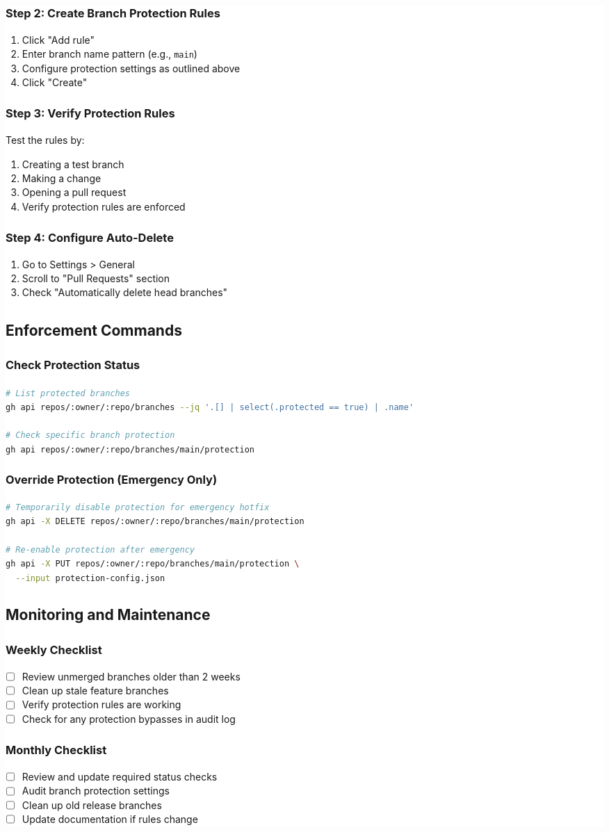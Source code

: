 ### Step 2: Create Branch Protection Rules
1. Click "Add rule"
2. Enter branch name pattern (e.g., `main`)
3. Configure protection settings as outlined above
4. Click "Create"

### Step 3: Verify Protection Rules
Test the rules by:
1. Creating a test branch
2. Making a change
3. Opening a pull request
4. Verify protection rules are enforced

### Step 4: Configure Auto-Delete
1. Go to Settings > General
2. Scroll to "Pull Requests" section
3. Check "Automatically delete head branches"

## Enforcement Commands

### Check Protection Status
```bash
# List protected branches
gh api repos/:owner/:repo/branches --jq '.[] | select(.protected == true) | .name'

# Check specific branch protection
gh api repos/:owner/:repo/branches/main/protection
```

### Override Protection (Emergency Only)
```bash
# Temporarily disable protection for emergency hotfix
gh api -X DELETE repos/:owner/:repo/branches/main/protection

# Re-enable protection after emergency
gh api -X PUT repos/:owner/:repo/branches/main/protection \
  --input protection-config.json
```

## Monitoring and Maintenance

### Weekly Checklist
- [ ] Review unmerged branches older than 2 weeks
- [ ] Clean up stale feature branches
- [ ] Verify protection rules are working
- [ ] Check for any protection bypasses in audit log

### Monthly Checklist
- [ ] Review and update required status checks
- [ ] Audit branch protection settings
- [ ] Clean up old release branches
- [ ] Update documentation if rules change
